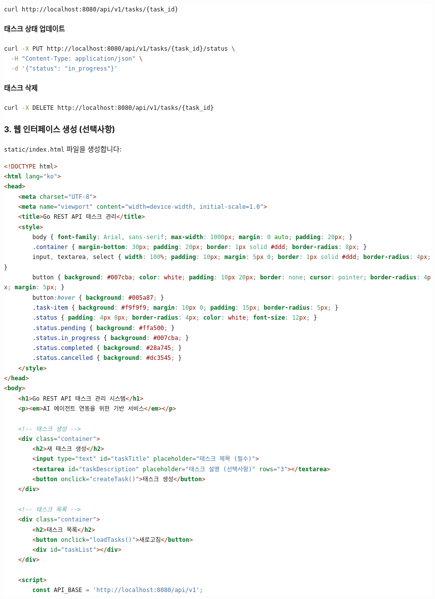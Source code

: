 ```bash
curl http://localhost:8080/api/v1/tasks/{task_id}
```

#### 태스크 상태 업데이트

```bash
curl -X PUT http://localhost:8080/api/v1/tasks/{task_id}/status \
  -H "Content-Type: application/json" \
  -d '{"status": "in_progress"}'
```

#### 태스크 삭제

```bash
curl -X DELETE http://localhost:8080/api/v1/tasks/{task_id}
```

### 3. 웹 인터페이스 생성 (선택사항)

`static/index.html` 파일을 생성합니다:

```html
<!DOCTYPE html>
<html lang="ko">
<head>
    <meta charset="UTF-8">
    <meta name="viewport" content="width=device-width, initial-scale=1.0">
    <title>Go REST API 태스크 관리</title>
    <style>
        body { font-family: Arial, sans-serif; max-width: 1000px; margin: 0 auto; padding: 20px; }
        .container { margin-bottom: 30px; padding: 20px; border: 1px solid #ddd; border-radius: 8px; }
        input, textarea, select { width: 100%; padding: 10px; margin: 5px 0; border: 1px solid #ddd; border-radius: 4px; }
        button { background: #007cba; color: white; padding: 10px 20px; border: none; cursor: pointer; border-radius: 4px; margin: 5px; }
        button:hover { background: #005a87; }
        .task-item { background: #f9f9f9; margin: 10px 0; padding: 15px; border-radius: 5px; }
        .status { padding: 4px 8px; border-radius: 4px; color: white; font-size: 12px; }
        .status.pending { background: #ffa500; }
        .status.in_progress { background: #007cba; }
        .status.completed { background: #28a745; }
        .status.cancelled { background: #dc3545; }
    </style>
</head>
<body>
    <h1>Go REST API 태스크 관리 시스템</h1>
    <p><em>AI 에이전트 연동을 위한 기반 서비스</em></p>
    
    <!-- 태스크 생성 -->
    <div class="container">
        <h2>새 태스크 생성</h2>
        <input type="text" id="taskTitle" placeholder="태스크 제목 (필수)">
        <textarea id="taskDescription" placeholder="태스크 설명 (선택사항)" rows="3"></textarea>
        <button onclick="createTask()">태스크 생성</button>
    </div>

    <!-- 태스크 목록 -->
    <div class="container">
        <h2>태스크 목록</h2>
        <button onclick="loadTasks()">새로고침</button>
        <div id="taskList"></div>
    </div>

    <script>
        const API_BASE = 'http://localhost:8080/api/v1';
```